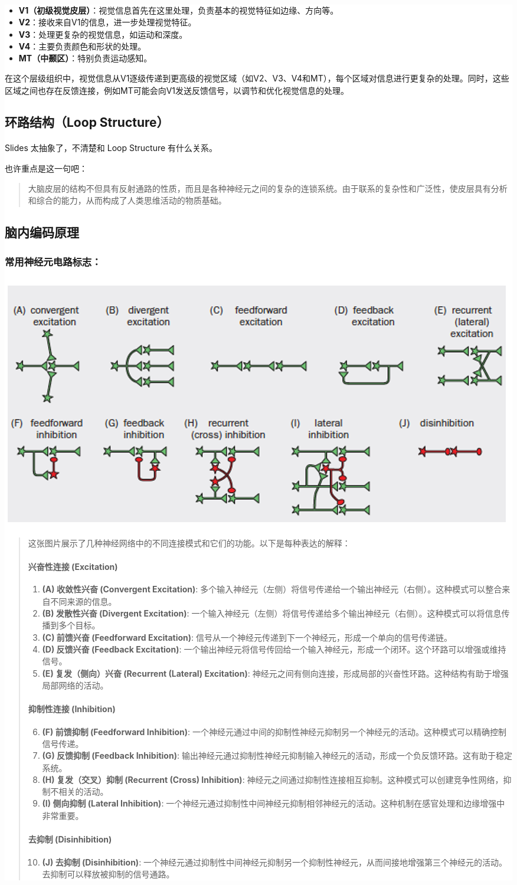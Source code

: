 
- **V1（初级视觉皮层）**：视觉信息首先在这里处理，负责基本的视觉特征如边缘、方向等。
- **V2**：接收来自V1的信息，进一步处理视觉特征。
- **V3**：处理更复杂的视觉信息，如运动和深度。
- **V4**：主要负责颜色和形状的处理。
- **MT（中颞区）**：特别负责运动感知。

在这个层级组织中，视觉信息从V1逐级传递到更高级的视觉区域（如V2、V3、V4和MT），每个区域对信息进行更复杂的处理。同时，这些区域之间也存在反馈连接，例如MT可能会向V1发送反馈信号，以调节和优化视觉信息的处理。

## 环路结构（Loop Structure）

Slides 太抽象了，不清楚和 Loop Structure 有什么关系。

也许重点是这一句吧：
> 大脑皮层的结构不但具有反射通路的性质，而且是各种神经元之间的复杂的连锁系统。由于联系的复杂性和广泛性，使皮层具有分析和综合的能力，从而构成了人类思维活动的物质基础。


## 脑内编码原理

### 常用神经元电路标志：

![1719067370931](image/10-神经系统与智能/1719067370931.png)

> 这张图片展示了几种神经网络中的不同连接模式和它们的功能。以下是每种表达的解释：
> 
> #### 兴奋性连接 (Excitation)
> 1. **(A) 收敛性兴奋 (Convergent Excitation)**: 多个输入神经元（左侧）将信号传递给一个输出神经元（右侧）。这种模式可以整合来自不同来源的信息。
> 2. **(B) 发散性兴奋 (Divergent Excitation)**: 一个输入神经元（左侧）将信号传递给多个输出神经元（右侧）。这种模式可以将信息传播到多个目标。
> 3. **(C) 前馈兴奋 (Feedforward Excitation)**: 信号从一个神经元传递到下一个神经元，形成一个单向的信号传递链。
> 4. **(D) 反馈兴奋 (Feedback Excitation)**: 一个输出神经元将信号传回给一个输入神经元，形成一个闭环。这个环路可以增强或维持信号。
> 5. **(E) 复发（侧向）兴奋 (Recurrent (Lateral) Excitation)**: 神经元之间有侧向连接，形成局部的兴奋性环路。这种结构有助于增强局部网络的活动。
> 
> #### 抑制性连接 (Inhibition)
> 6. **(F) 前馈抑制 (Feedforward Inhibition)**: 一个神经元通过中间的抑制性神经元抑制另一个神经元的活动。这种模式可以精确控制信号传递。
> 7. **(G) 反馈抑制 (Feedback Inhibition)**: 输出神经元通过抑制性神经元抑制输入神经元的活动，形成一个负反馈环路。这有助于稳定系统。
> 8. **(H) 复发（交叉）抑制 (Recurrent (Cross) Inhibition)**: 神经元之间通过抑制性连接相互抑制。这种模式可以创建竞争性网络，抑制不相关的活动。
> 9. **(I) 侧向抑制 (Lateral Inhibition)**: 一个神经元通过抑制性中间神经元抑制相邻神经元的活动。这种机制在感官处理和边缘增强中非常重要。
> 
> #### 去抑制 (Disinhibition)
> 10. **(J) 去抑制 (Disinhibition)**: 一个神经元通过抑制性中间神经元抑制另一个抑制性神经元，从而间接地增强第三个神经元的活动。去抑制可以释放被抑制的信号通路。
